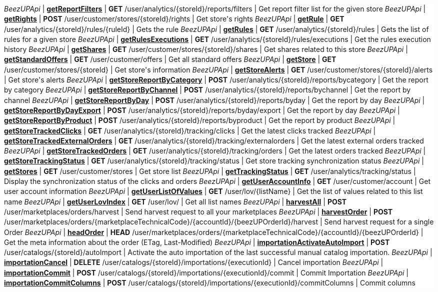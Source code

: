 *BeezUPApi* | [**getReportFilters**](docs/BeezUPApi.md#getReportFilters) | **GET** /user/analytics/{storeId}/reports/filters | Get report filter list for the given store
*BeezUPApi* | [**getRights**](docs/BeezUPApi.md#getRights) | **POST** /user/customer/stores/{storeId}/rights | Get store&#39;s rights
*BeezUPApi* | [**getRule**](docs/BeezUPApi.md#getRule) | **GET** /user/analytics/{storeId}/rules/{ruleId} | Gets the rule
*BeezUPApi* | [**getRules**](docs/BeezUPApi.md#getRules) | **GET** /user/analytics/{storeId}/rules | Gets the list of rules for a given store
*BeezUPApi* | [**getRulesExecutions**](docs/BeezUPApi.md#getRulesExecutions) | **GET** /user/analytics/{storeId}/rules/executions | Get the rules execution history
*BeezUPApi* | [**getShares**](docs/BeezUPApi.md#getShares) | **GET** /user/customer/stores/{storeId}/shares | Get shares related to this store
*BeezUPApi* | [**getStandardOffers**](docs/BeezUPApi.md#getStandardOffers) | **GET** /user/customer/offers | Get all standard offers
*BeezUPApi* | [**getStore**](docs/BeezUPApi.md#getStore) | **GET** /user/customer/stores/{storeId} | Get store&#39;s information
*BeezUPApi* | [**getStoreAlerts**](docs/BeezUPApi.md#getStoreAlerts) | **GET** /user/customer/stores/{storeId}/alerts | Get store&#39;s alerts
*BeezUPApi* | [**getStoreReportByCategory**](docs/BeezUPApi.md#getStoreReportByCategory) | **POST** /user/analytics/{storeId}/reports/bycategory | Get the report by category
*BeezUPApi* | [**getStoreReportByChannel**](docs/BeezUPApi.md#getStoreReportByChannel) | **POST** /user/analytics/{storeId}/reports/bychannel | Get the report by channel
*BeezUPApi* | [**getStoreReportByDay**](docs/BeezUPApi.md#getStoreReportByDay) | **POST** /user/analytics/{storeId}/reports/byday | Get the report by day
*BeezUPApi* | [**getStoreReportByDayExport**](docs/BeezUPApi.md#getStoreReportByDayExport) | **POST** /user/analytics/{storeId}/reports/byday/export | Get the report by day
*BeezUPApi* | [**getStoreReportByProduct**](docs/BeezUPApi.md#getStoreReportByProduct) | **POST** /user/analytics/{storeId}/reports/byproduct | Get the report by product
*BeezUPApi* | [**getStoreTrackedClicks**](docs/BeezUPApi.md#getStoreTrackedClicks) | **GET** /user/analytics/{storeId}/tracking/clicks | Get the latest clicks tracked
*BeezUPApi* | [**getStoreTrackedExternalOrders**](docs/BeezUPApi.md#getStoreTrackedExternalOrders) | **GET** /user/analytics/{storeId}/tracking/externalorders | Get the latest external orders tracked
*BeezUPApi* | [**getStoreTrackedOrders**](docs/BeezUPApi.md#getStoreTrackedOrders) | **GET** /user/analytics/{storeId}/tracking/orders | Get the latest orders tracked
*BeezUPApi* | [**getStoreTrackingStatus**](docs/BeezUPApi.md#getStoreTrackingStatus) | **GET** /user/analytics/{storeId}/tracking/status | Get store tracking synchronization status
*BeezUPApi* | [**getStores**](docs/BeezUPApi.md#getStores) | **GET** /user/customer/stores | Get store list
*BeezUPApi* | [**getTrackingStatus**](docs/BeezUPApi.md#getTrackingStatus) | **GET** /user/analytics/tracking/status | Display the synchronization status of the clicks and orders
*BeezUPApi* | [**getUserAccountInfo**](docs/BeezUPApi.md#getUserAccountInfo) | **GET** /user/customer/account | Get user account information
*BeezUPApi* | [**getUserListOfValues**](docs/BeezUPApi.md#getUserListOfValues) | **GET** /user/lov/{listName} | Get the list of values related to this list name
*BeezUPApi* | [**getUserLovIndex**](docs/BeezUPApi.md#getUserLovIndex) | **GET** /user/lov/ | Get all list names
*BeezUPApi* | [**harvestAll**](docs/BeezUPApi.md#harvestAll) | **POST** /user/marketplaces/orders/harvest | Send harvest request to all your marketplaces
*BeezUPApi* | [**harvestOrder**](docs/BeezUPApi.md#harvestOrder) | **POST** /user/marketplaces/orders/{marketplaceTechnicalCode}/{accountId}/{beezUPOrderId}/harvest | Send harvest request for a single Order
*BeezUPApi* | [**headOrder**](docs/BeezUPApi.md#headOrder) | **HEAD** /user/marketplaces/orders/{marketplaceTechnicalCode}/{accountId}/{beezUPOrderId} | Get the meta information about the order (ETag, Last-Modified)
*BeezUPApi* | [**importationActivateAutoImport**](docs/BeezUPApi.md#importationActivateAutoImport) | **POST** /user/catalogs/{storeId}/autoImport | Activate the auto importation of the last successful manual catalog importation.
*BeezUPApi* | [**importationCancel**](docs/BeezUPApi.md#importationCancel) | **DELETE** /user/catalogs/{storeId}/importations/{executionId} | Cancel importation
*BeezUPApi* | [**importationCommit**](docs/BeezUPApi.md#importationCommit) | **POST** /user/catalogs/{storeId}/importations/{executionId}/commit | Commit Importation
*BeezUPApi* | [**importationCommitColumns**](docs/BeezUPApi.md#importationCommitColumns) | **POST** /user/catalogs/{storeId}/importations/{executionId}/commitColumns | Commit columns